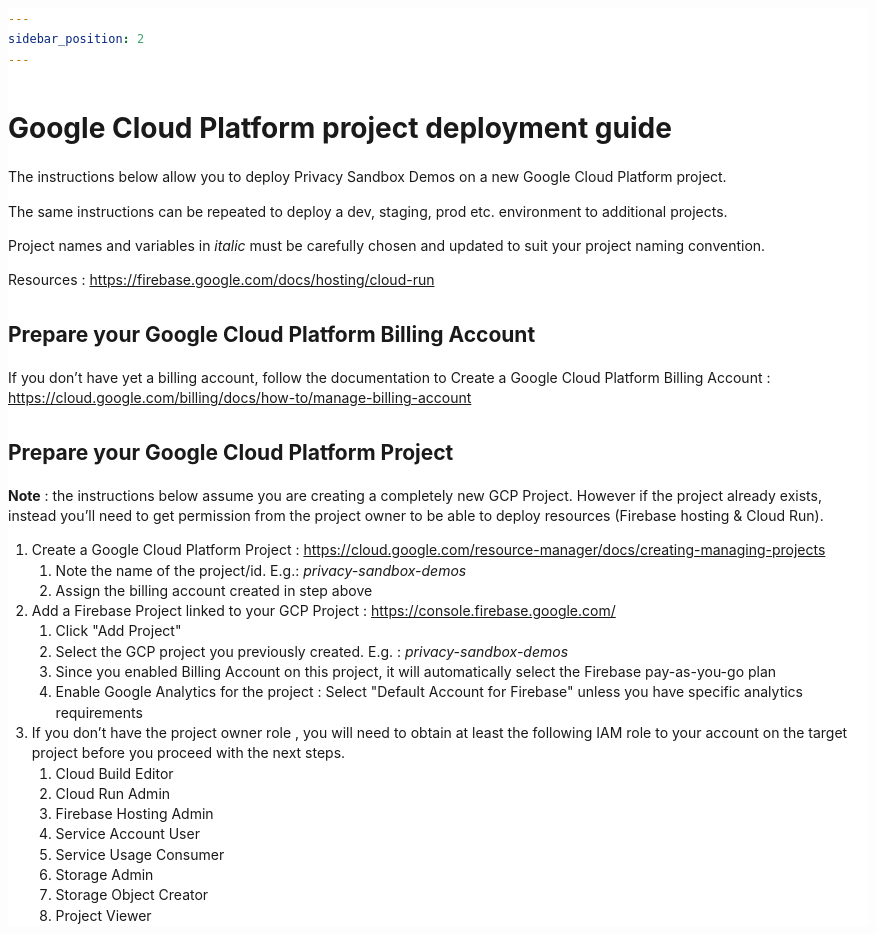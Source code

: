 ```yaml
---
sidebar_position: 2
---
```


# Google Cloud Platform project deployment guide

The instructions below allow you to deploy Privacy Sandbox Demos on a new Google Cloud Platform project.

The same instructions can be repeated to deploy a dev, staging, prod etc. environment to additional projects.

Project names and variables in _italic_ must be carefully chosen and updated to suit your project naming convention.

Resources : https://firebase.google.com/docs/hosting/cloud-run

## Prepare your Google Cloud Platform Billing Account

If you don’t have yet a billing account, follow the documentation to Create a Google Cloud Platform Billing Account : https://cloud.google.com/billing/docs/how-to/manage-billing-account

## Prepare your Google Cloud Platform Project

**Note** : the instructions below assume you are creating a completely new GCP Project. However if the project already exists, instead you’ll need to get permission from the project owner to be able to deploy resources (Firebase hosting & Cloud Run).

1. Create a Google Cloud Platform Project : https://cloud.google.com/resource-manager/docs/creating-managing-projects
   1. Note the name of the project/id. E.g.: _privacy-sandbox-demos_
   2. Assign the billing account created in step above
2. Add a Firebase Project linked to your GCP Project : https://console.firebase.google.com/
   1. Click "Add Project"
   2. Select the GCP project you previously created. E.g. : _privacy-sandbox-demos_
   3. Since you enabled Billing Account on this project, it will automatically select the Firebase pay-as-you-go plan
   4. Enable Google Analytics for the project : Select "Default Account for Firebase" unless you have specific analytics requirements
3. If you don’t have the project owner role , you will need to obtain at least the following IAM role to your account on the target project before you proceed with the next steps.
   1. Cloud Build Editor
   2. Cloud Run Admin
   3. Firebase Hosting Admin
   4. Service Account User
   5. Service Usage Consumer
   6. Storage Admin
   7. Storage Object Creator
   8. Project Viewer
